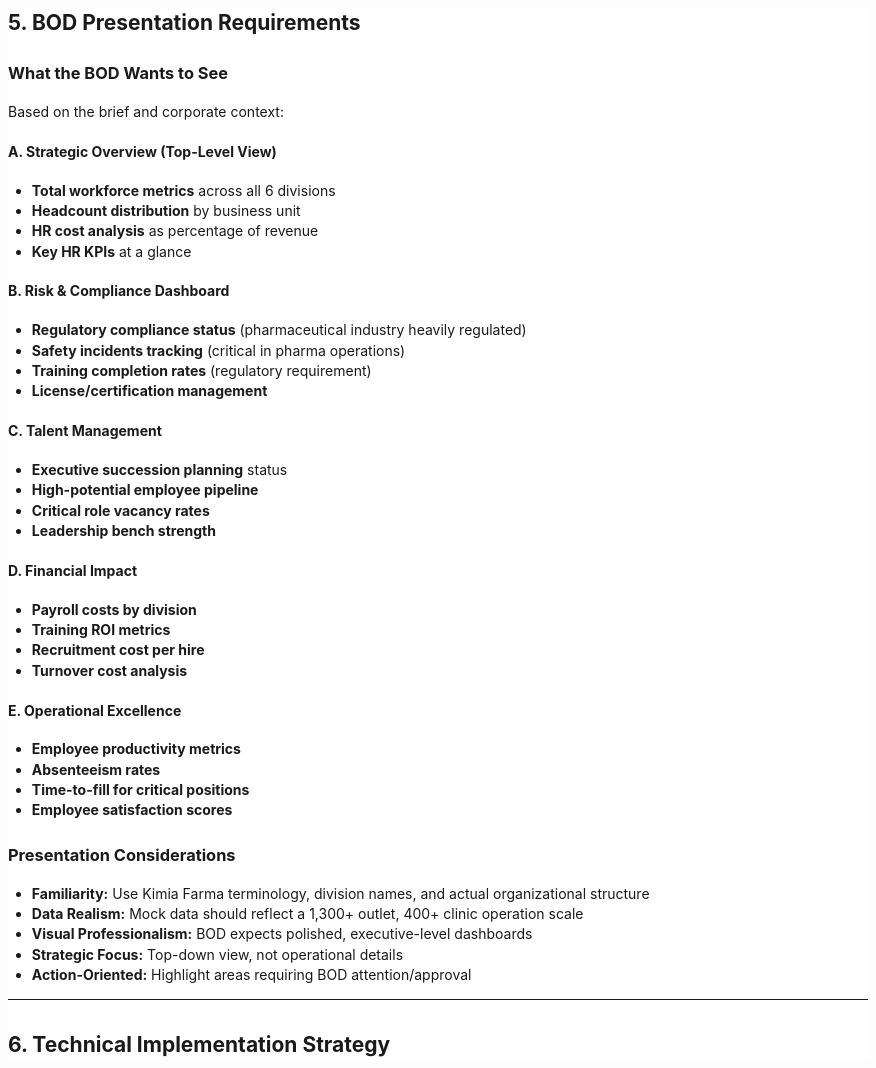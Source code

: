 
## 5. BOD Presentation Requirements

### What the BOD Wants to See

Based on the brief and corporate context:

#### A. Strategic Overview (Top-Level View)

- **Total workforce metrics** across all 6 divisions
- **Headcount distribution** by business unit
- **HR cost analysis** as percentage of revenue
- **Key HR KPIs** at a glance

#### B. Risk & Compliance Dashboard

- **Regulatory compliance status** (pharmaceutical industry heavily regulated)
- **Safety incidents tracking** (critical in pharma operations)
- **Training completion rates** (regulatory requirement)
- **License/certification management**

#### C. Talent Management

- **Executive succession planning** status
- **High-potential employee pipeline**
- **Critical role vacancy rates**
- **Leadership bench strength**

#### D. Financial Impact

- **Payroll costs by division**
- **Training ROI metrics**
- **Recruitment cost per hire**
- **Turnover cost analysis**

#### E. Operational Excellence

- **Employee productivity metrics**
- **Absenteeism rates**
- **Time-to-fill for critical positions**
- **Employee satisfaction scores**

### Presentation Considerations

- **Familiarity:** Use Kimia Farma terminology, division names, and actual organizational structure
- **Data Realism:** Mock data should reflect a 1,300+ outlet, 400+ clinic operation scale
- **Visual Professionalism:** BOD expects polished, executive-level dashboards
- **Strategic Focus:** Top-down view, not operational details
- **Action-Oriented:** Highlight areas requiring BOD attention/approval

---

## 6. Technical Implementation Strategy

